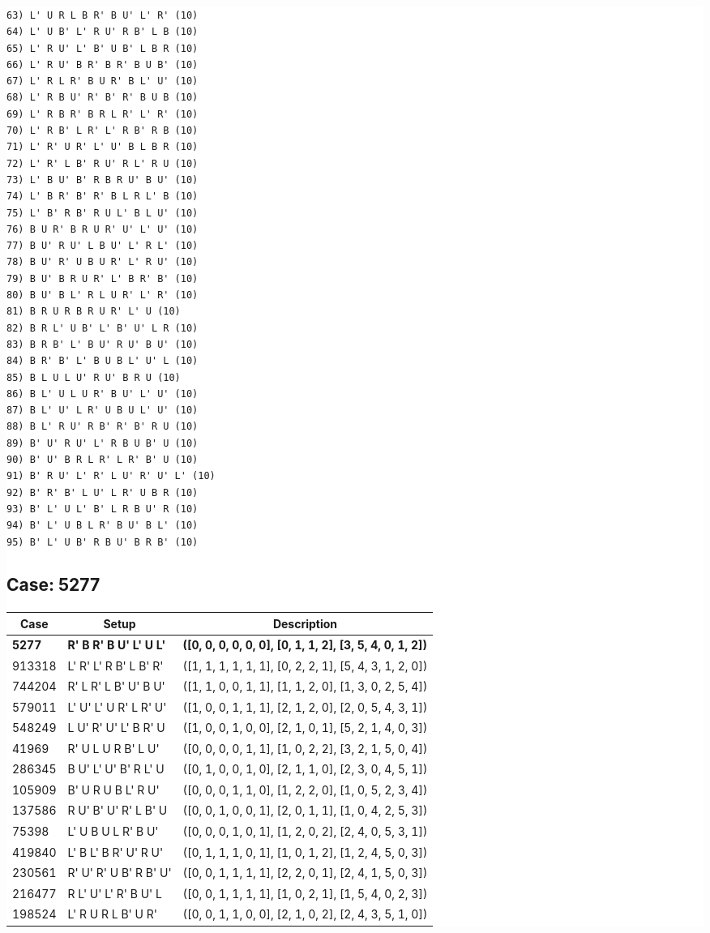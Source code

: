 ```
63) L' U R L B R' B U' L' R' (10)
64) L' U B' L' R U' R B' L B (10)
65) L' R U' L' B' U B' L B R (10)
66) L' R U' B R' B R' B U B' (10)
67) L' R L R' B U R' B L' U' (10)
68) L' R B U' R' B' R' B U B (10)
69) L' R B R' B R L R' L' R' (10)
70) L' R B' L R' L' R B' R B (10)
71) L' R' U R' L' U' B L B R (10)
72) L' R' L B' R U' R L' R U (10)
73) L' B U' B' R B R U' B U' (10)
74) L' B R' B' R' B L R L' B (10)
75) L' B' R B' R U L' B L U' (10)
76) B U R' B R U R' U' L' U' (10)
77) B U' R U' L B U' L' R L' (10)
78) B U' R' U B U R' L' R U' (10)
79) B U' B R U R' L' B R' B' (10)
80) B U' B L' R L U R' L' R' (10)
81) B R U R B R U R' L' U (10)
82) B R L' U B' L' B' U' L R (10)
83) B R B' L' B U' R U' B U' (10)
84) B R' B' L' B U B L' U' L (10)
85) B L U L U' R U' B R U (10)
86) B L' U L U R' B U' L' U' (10)
87) B L' U' L R' U B U L' U' (10)
88) B L' R U' R B' R' B' R U (10)
89) B' U' R U' L' R B U B' U (10)
90) B' U' B R L R' L R' B' U (10)
91) B' R U' L' R' L U' R' U' L' (10)
92) B' R' B' L U' L R' U B R (10)
93) B' L' U L' B' L R B U' R (10)
94) B' L' U B L R' B U' B L' (10)
95) B' L' U B' R B U' B R B' (10)
```
## Case: 5277
| Case | Setup | Description |
| ---- | ----- | ----------- |
| **5277** | **R' B R' B U' L' U L'** | **([0, 0, 0, 0, 0, 0], [0, 1, 1, 2], [3, 5, 4, 0, 1, 2])** |
| 913318 | L' R' L' R B' L B' R' | ([1, 1, 1, 1, 1, 1], [0, 2, 2, 1], [5, 4, 3, 1, 2, 0]) |
| 744204 | R' L R' L B' U' B U' | ([1, 1, 0, 0, 1, 1], [1, 1, 2, 0], [1, 3, 0, 2, 5, 4]) |
| 579011 | L' U' L' U R' L R' U' | ([1, 0, 0, 1, 1, 1], [2, 1, 2, 0], [2, 0, 5, 4, 3, 1]) |
| 548249 | L U' R' U' L' B R' U | ([1, 0, 0, 1, 0, 0], [2, 1, 0, 1], [5, 2, 1, 4, 0, 3]) |
| 41969 | R' U L U R B' L U' | ([0, 0, 0, 0, 1, 1], [1, 0, 2, 2], [3, 2, 1, 5, 0, 4]) |
| 286345 | B U' L' U' B' R L' U | ([0, 1, 0, 0, 1, 0], [2, 1, 1, 0], [2, 3, 0, 4, 5, 1]) |
| 105909 | B' U R U B L' R U' | ([0, 0, 0, 1, 1, 0], [1, 2, 2, 0], [1, 0, 5, 2, 3, 4]) |
| 137586 | R U' B' U' R' L B' U | ([0, 0, 1, 0, 0, 1], [2, 0, 1, 1], [1, 0, 4, 2, 5, 3]) |
| 75398 | L' U B U L R' B U' | ([0, 0, 0, 1, 0, 1], [1, 2, 0, 2], [2, 4, 0, 5, 3, 1]) |
| 419840 | L' B L' B R' U' R U' | ([0, 1, 1, 1, 0, 1], [1, 0, 1, 2], [1, 2, 4, 5, 0, 3]) |
| 230561 | R' U' R' U B' R B' U' | ([0, 0, 1, 1, 1, 1], [2, 2, 0, 1], [2, 4, 1, 5, 0, 3]) |
| 216477 | R L' U' L' R' B U' L | ([0, 0, 1, 1, 1, 1], [1, 0, 2, 1], [1, 5, 4, 0, 2, 3]) |
| 198524 | L' R U R L B' U R' | ([0, 0, 1, 1, 0, 0], [2, 1, 0, 2], [2, 4, 3, 5, 1, 0]) |